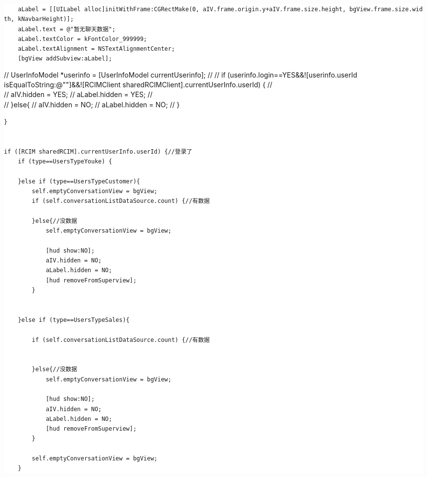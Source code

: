         aLabel = [[UILabel alloc]initWithFrame:CGRectMake(0, aIV.frame.origin.y+aIV.frame.size.height, bgView.frame.size.width, kNavbarHeight)];
        aLabel.text = @"暂无聊天数据";
        aLabel.textColor = kFontColor_999999;
        aLabel.textAlignment = NSTextAlignmentCenter;
        [bgView addSubview:aLabel];
      
//        UserInfoModel *userinfo = [UserInfoModel currentUserinfo];
//
//        if (userinfo.login==YES&&![userinfo.userId isEqualToString:@""]&&![RCIMClient sharedRCIMClient].currentUserInfo.userId) {
//            
//            aIV.hidden = YES;
//            aLabel.hidden = YES;
//            
//        }else{
//            aIV.hidden = NO;
//            aLabel.hidden = NO;
//        }
        
        
        
        
        
    }
    
    
    if ([RCIM sharedRCIM].currentUserInfo.userId) {//登录了
        if (type==UsersTypeYouke) {

        }else if (type==UsersTypeCustomer){
            self.emptyConversationView = bgView;
            if (self.conversationListDataSource.count) {//有数据
                
            }else{//没数据
                self.emptyConversationView = bgView;
                
                [hud show:NO];
                aIV.hidden = NO;
                aLabel.hidden = NO;
                [hud removeFromSuperview];
            }
            
            
        }else if (type==UsersTypeSales){

            if (self.conversationListDataSource.count) {//有数据

                
            }else{//没数据
                self.emptyConversationView = bgView;
                
                [hud show:NO];
                aIV.hidden = NO;
                aLabel.hidden = NO;
                [hud removeFromSuperview];
            }
            
            self.emptyConversationView = bgView;
        }
